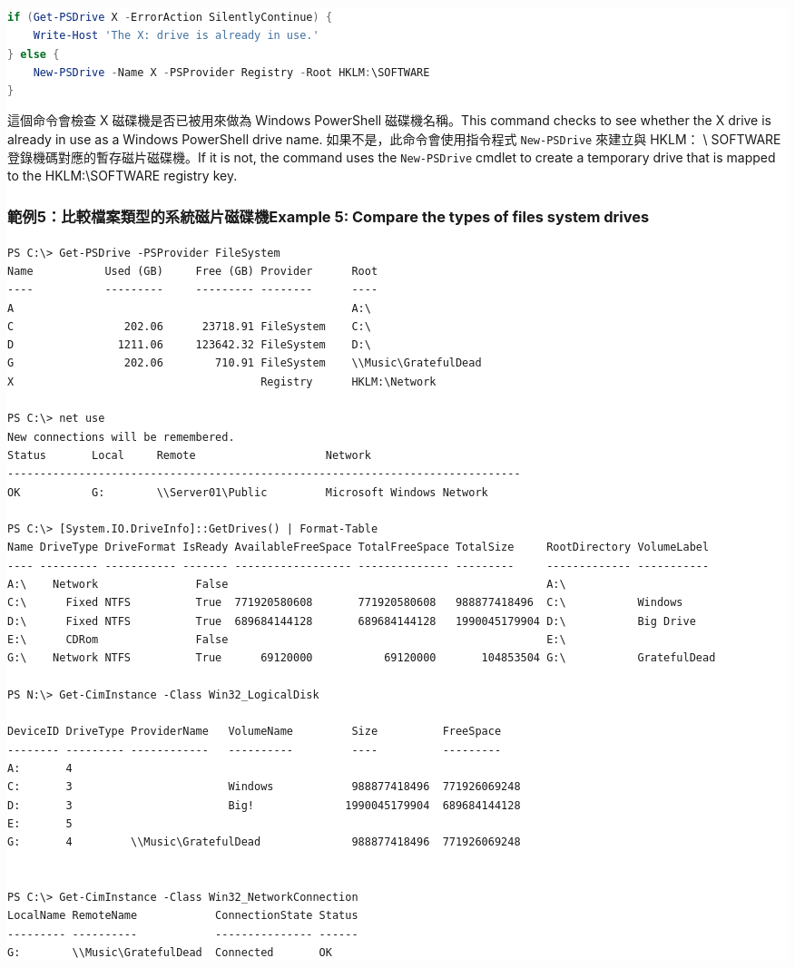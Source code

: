 ```powershell
if (Get-PSDrive X -ErrorAction SilentlyContinue) {
    Write-Host 'The X: drive is already in use.'
} else {
    New-PSDrive -Name X -PSProvider Registry -Root HKLM:\SOFTWARE
}
```

<span data-ttu-id="7f5e1-132">這個命令會檢查 X 磁碟機是否已被用來做為 Windows PowerShell 磁碟機名稱。</span><span class="sxs-lookup"><span data-stu-id="7f5e1-132">This command checks to see whether the X drive is already in use as a Windows PowerShell drive name.</span></span>
<span data-ttu-id="7f5e1-133">如果不是，此命令會使用指令程式 `New-PSDrive` 來建立與 HKLM： \ SOFTWARE 登錄機碼對應的暫存磁片磁碟機。</span><span class="sxs-lookup"><span data-stu-id="7f5e1-133">If it is not, the command uses the `New-PSDrive` cmdlet to create a temporary drive that is mapped to the HKLM:\SOFTWARE registry key.</span></span>

### <span data-ttu-id="7f5e1-134">範例5：比較檔案類型的系統磁片磁碟機</span><span class="sxs-lookup"><span data-stu-id="7f5e1-134">Example 5: Compare the types of files system drives</span></span>

```
PS C:\> Get-PSDrive -PSProvider FileSystem
Name           Used (GB)     Free (GB) Provider      Root
----           ---------     --------- --------      ----
A                                                    A:\
C                 202.06      23718.91 FileSystem    C:\
D                1211.06     123642.32 FileSystem    D:\
G                 202.06        710.91 FileSystem    \\Music\GratefulDead
X                                      Registry      HKLM:\Network

PS C:\> net use
New connections will be remembered.
Status       Local     Remote                    Network
-------------------------------------------------------------------------------
OK           G:        \\Server01\Public         Microsoft Windows Network

PS C:\> [System.IO.DriveInfo]::GetDrives() | Format-Table
Name DriveType DriveFormat IsReady AvailableFreeSpace TotalFreeSpace TotalSize     RootDirectory VolumeLabel
---- --------- ----------- ------- ------------------ -------------- ---------     ------------- -----------
A:\    Network               False                                                 A:\
C:\      Fixed NTFS          True  771920580608       771920580608   988877418496  C:\           Windows
D:\      Fixed NTFS          True  689684144128       689684144128   1990045179904 D:\           Big Drive
E:\      CDRom               False                                                 E:\
G:\    Network NTFS          True      69120000           69120000       104853504 G:\           GratefulDead

PS N:\> Get-CimInstance -Class Win32_LogicalDisk

DeviceID DriveType ProviderName   VolumeName         Size          FreeSpace
-------- --------- ------------   ----------         ----          ---------
A:       4
C:       3                        Windows            988877418496  771926069248
D:       3                        Big!              1990045179904  689684144128
E:       5
G:       4         \\Music\GratefulDead              988877418496  771926069248


PS C:\> Get-CimInstance -Class Win32_NetworkConnection
LocalName RemoteName            ConnectionState Status
--------- ----------            --------------- ------
G:        \\Music\GratefulDead  Connected       OK
```